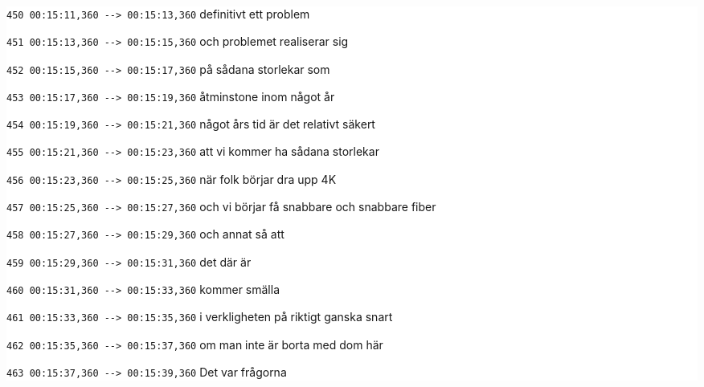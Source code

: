 

`450 00:15:11,360 --> 00:15:13,360`
definitivt ett problem



`451 00:15:13,360 --> 00:15:15,360`
och problemet realiserar sig



`452 00:15:15,360 --> 00:15:17,360`
på sådana storlekar som



`453 00:15:17,360 --> 00:15:19,360`
åtminstone inom något år



`454 00:15:19,360 --> 00:15:21,360`
något års tid är det relativt säkert



`455 00:15:21,360 --> 00:15:23,360`
att vi kommer ha sådana storlekar



`456 00:15:23,360 --> 00:15:25,360`
när folk börjar dra upp 4K



`457 00:15:25,360 --> 00:15:27,360`
och vi börjar få snabbare och snabbare fiber



`458 00:15:27,360 --> 00:15:29,360`
och annat så att



`459 00:15:29,360 --> 00:15:31,360`
det där är



`460 00:15:31,360 --> 00:15:33,360`
kommer smälla



`461 00:15:33,360 --> 00:15:35,360`
i verkligheten på riktigt ganska snart



`462 00:15:35,360 --> 00:15:37,360`
om man inte är borta med dom här



`463 00:15:37,360 --> 00:15:39,360`
Det var frågorna
